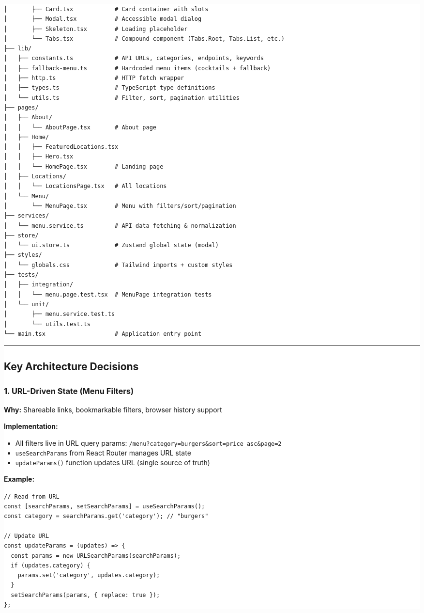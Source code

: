 ```
│       ├── Card.tsx            # Card container with slots
│       ├── Modal.tsx           # Accessible modal dialog
│       ├── Skeleton.tsx        # Loading placeholder
│       └── Tabs.tsx            # Compound component (Tabs.Root, Tabs.List, etc.)
├── lib/
│   ├── constants.ts            # API URLs, categories, endpoints, keywords
│   ├── fallback-menu.ts        # Hardcoded menu items (cocktails + fallback)
│   ├── http.ts                 # HTTP fetch wrapper
│   ├── types.ts                # TypeScript type definitions
│   └── utils.ts                # Filter, sort, pagination utilities
├── pages/
│   ├── About/
│   │   └── AboutPage.tsx       # About page
│   ├── Home/
│   │   ├── FeaturedLocations.tsx
│   │   ├── Hero.tsx
│   │   └── HomePage.tsx        # Landing page
│   ├── Locations/
│   │   └── LocationsPage.tsx   # All locations
│   └── Menu/
│       └── MenuPage.tsx        # Menu with filters/sort/pagination
├── services/
│   └── menu.service.ts         # API data fetching & normalization
├── store/
│   └── ui.store.ts             # Zustand global state (modal)
├── styles/
│   └── globals.css             # Tailwind imports + custom styles
├── tests/
│   ├── integration/
│   │   └── menu.page.test.tsx  # MenuPage integration tests
│   └── unit/
│       ├── menu.service.test.ts
│       └── utils.test.ts
└── main.tsx                    # Application entry point
```

---

## Key Architecture Decisions

### 1. URL-Driven State (Menu Filters)

**Why:** Shareable links, bookmarkable filters, browser history support

**Implementation:**
- All filters live in URL query params: `/menu?category=burgers&sort=price_asc&page=2`
- `useSearchParams` from React Router manages URL state
- `updateParams()` function updates URL (single source of truth)

**Example:**
```tsx
// Read from URL
const [searchParams, setSearchParams] = useSearchParams();
const category = searchParams.get('category'); // "burgers"

// Update URL
const updateParams = (updates) => {
  const params = new URLSearchParams(searchParams);
  if (updates.category) {
    params.set('category', updates.category);
  }
  setSearchParams(params, { replace: true });
};
```